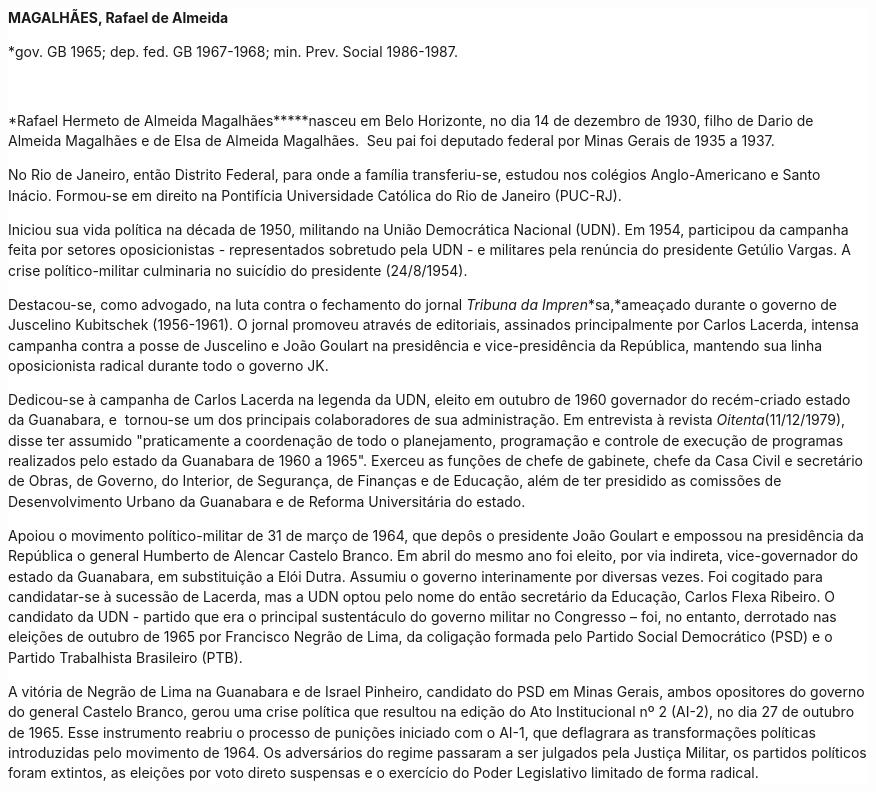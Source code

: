**MAGALHÃES, Rafael de Almeida**

\*gov. GB 1965; dep. fed. GB 1967-1968; min. Prev. Social 1986-1987.

 

*Rafael Hermeto de Almeida Magalhães*****nas­ceu em Belo Horizonte, no
dia 14 de dezem­bro de 1930, filho de Dario de Almeida Magalhães e de
Elsa de Almeida Magalhães.  Seu pai foi deputado federal por Minas
Gerais de 1935 a 1937.

No Rio de Janeiro, en­tão Distrito Federal, para onde a família
transferiu-se, estudou nos colégios Anglo­-Americano e Santo Inácio.
Formou-se em direito na Pontifícia Universidade Católica do Rio de
Janeiro (PUC-RJ).

Iniciou sua vida política na década de 1950, militando na União
Democrática Nacio­nal (UDN). Em 1954, participou da campanha feita por
setores oposicionistas - re­presentados sobretudo pela UDN - e militares
pela renúncia do presidente Getúlio Vargas. A crise político-militar
culminaria no suicídio do presidente (24/8/1954).

Destacou-se, como advogado, na luta con­tra o fechamento do jornal
*Tribuna da Impren*­*sa,*ameaçado durante o governo de Juscelino
Kubitschek (1956-1961). O jornal promoveu através de editoriais,
assinados prin­cipalmente por Carlos Lacerda, intensa cam­panha contra a
posse de Juscelino e João Gou­lart na presidência e vice-presidência da
Repú­blica, mantendo sua linha oposicionista radical durante todo o
governo JK.

Dedicou-se à campa­nha de Carlos Lacerda na legenda da UDN, elei­to em
outubro de 1960 governador do recém-criado estado da Guanabara, e 
tornou-se um dos principais co­laboradores de sua administração. Em
entrevista à revista *Oiten*­*ta*(11/12/1979), disse ter assumido
"praticamente a coordena­ção de todo o planejamento, programação e
controle de execução de programas realizados pelo estado da Guanabara de
1960 a 1965". Exerceu as funções de chefe de gabinete, chefe da Casa
Civil e secretário de Obras, de Governo, do Interior, de Segurança, de
Finanças e de Educação, além de ter presidido as comissões de
Desenvolvimento Urbano da Guanabara e de Reforma Universitária do
es­tado.

Apoiou o movimento político-militar de 31 de março de 1964, que depôs o
presidente João Goulart e empossou na presidência da República o general
Humberto de Alencar Castelo Branco. Em abril do mesmo ano foi eleito,
por via indireta, vice-governador do es­tado da Guanabara, em
substituição a Elói Dutra. Assumiu o governo interinamente por diversas
vezes. Foi cogitado para candidatar-se à sucessão de Lacerda, mas a UDN
optou pelo nome do então secretá­rio da Educação, Carlos Flexa Ribeiro.
O can­didato da UDN - partido que era o principal sustentáculo do
governo militar no Congresso – foi, no entanto, derrotado nas eleições
de ou­tubro de 1965 por Francisco Negrão de Lima, da coligação formada
pelo Partido Social Democrático (PSD) e o Partido Traba­lhista
Brasileiro (PTB).

A vitória de Negrão de Lima na Gua­nabara e de Israel Pinheiro,
candidato do PSD em Minas Gerais, ambos opositores do go­verno do
general Castelo Branco, gerou uma crise política que resultou na edição
do Ato Institucional nº 2 (AI-2), no dia 27 de ou­tubro de 1965. Esse
instrumento reabriu o processo de punições iniciado com o AI-1, que
deflagrara as transformações políticas introduzi­das pelo movimento de
1964. Os adversários do regime passaram a ser julgados pela Justiça
Militar, os partidos políticos foram extintos, as eleições por voto
direto suspensas e o exercício do Poder Legislativo limitado de forma
radical.
